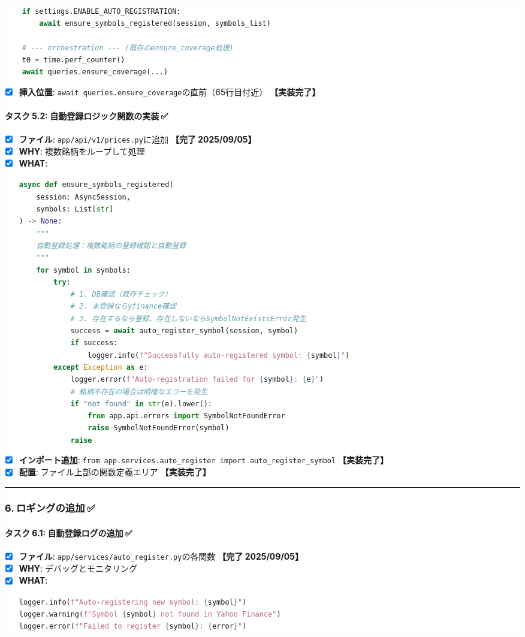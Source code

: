   ```python
      if settings.ENABLE_AUTO_REGISTRATION:
          await ensure_symbols_registered(session, symbols_list)

      # --- orchestration --- (既存のensure_coverage処理)
      t0 = time.perf_counter()
      await queries.ensure_coverage(...)
  ```
- [x] **挿入位置**: `await queries.ensure_coverage`の直前（65行目付近） **【実装完了】**

#### タスク 5.2: 自動登録ロジック関数の実装 ✅
- [x] **ファイル**: `app/api/v1/prices.py`に追加 **【完了 2025/09/05】**
- [x] **WHY**: 複数銘柄をループして処理
- [x] **WHAT**:
  ```python
  async def ensure_symbols_registered(
      session: AsyncSession, 
      symbols: List[str]
  ) -> None:
      """
      自動登録処理：複数銘柄の登録確認と自動登録
      """
      for symbol in symbols:
          try:
              # 1. DB確認（既存チェック）
              # 2. 未登録ならyfinance確認
              # 3. 存在するなら登録、存在しないならSymbolNotExistsError発生
              success = await auto_register_symbol(session, symbol)
              if success:
                  logger.info(f"Successfully auto-registered symbol: {symbol}")
          except Exception as e:
              logger.error(f"Auto-registration failed for {symbol}: {e}")
              # 銘柄不存在の場合は明確なエラーを発生
              if "not found" in str(e).lower():
                  from app.api.errors import SymbolNotFoundError
                  raise SymbolNotFoundError(symbol)
              raise
  ```
- [x] **インポート追加**: `from app.services.auto_register import auto_register_symbol` **【実装完了】**
- [x] **配置**: ファイル上部の関数定義エリア **【実装完了】**

---

### 6. ロギングの追加 ✅

#### タスク 6.1: 自動登録ログの追加 ✅
- [x] **ファイル**: `app/services/auto_register.py`の各関数 **【完了 2025/09/05】**
- [x] **WHY**: デバッグとモニタリング
- [x] **WHAT**:
  ```python
  logger.info(f"Auto-registering new symbol: {symbol}")
  logger.warning(f"Symbol {symbol} not found in Yahoo Finance")
  logger.error(f"Failed to register {symbol}: {error}")
  ```
